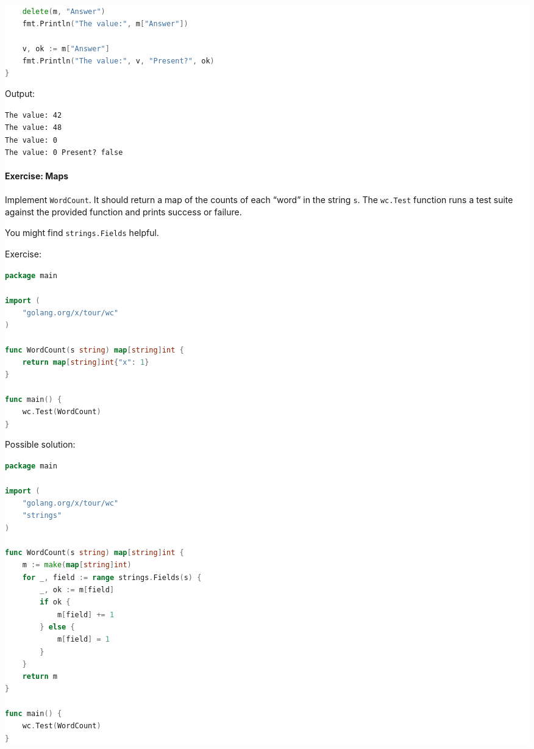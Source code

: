 ~~~go
	delete(m, "Answer")
	fmt.Println("The value:", m["Answer"])

	v, ok := m["Answer"]
	fmt.Println("The value:", v, "Present?", ok)
}
~~~

Output:

	The value: 42
	The value: 48
	The value: 0
	The value: 0 Present? false

#### Exercise: Maps

Implement `WordCount`. It should return a map of the counts of each “word” in the string `s`. The `wc.Test` function runs a test suite against the provided function and prints success or failure.

You might find `strings.Fields` helpful.

Exercise:

~~~go
package main

import (
	"golang.org/x/tour/wc"
)

func WordCount(s string) map[string]int {
	return map[string]int{"x": 1}
}

func main() {
	wc.Test(WordCount)
}
~~~

Possible solution:

~~~go
package main

import (
	"golang.org/x/tour/wc"
	"strings"
)

func WordCount(s string) map[string]int {
	m := make(map[string]int)		
	for _, field := range strings.Fields(s) {
		_, ok := m[field]
		if ok {
			m[field] += 1
		} else {
			m[field] = 1
		}		
	}
	return m
}

func main() {
	wc.Test(WordCount)
}
~~~
